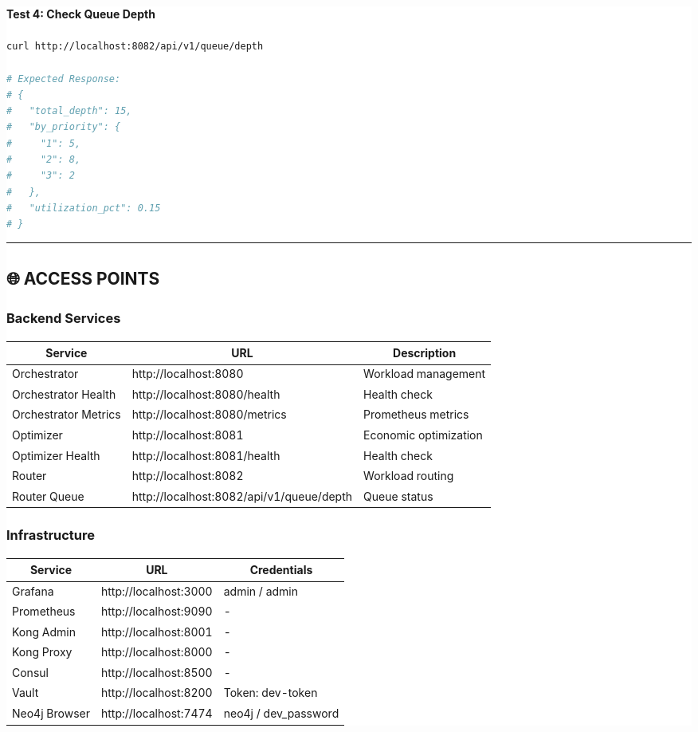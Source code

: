 #### **Test 4: Check Queue Depth**

```bash
curl http://localhost:8082/api/v1/queue/depth

# Expected Response:
# {
#   "total_depth": 15,
#   "by_priority": {
#     "1": 5,
#     "2": 8,
#     "3": 2
#   },
#   "utilization_pct": 0.15
# }
```

---

## 🌐 **ACCESS POINTS**

### **Backend Services**

| Service | URL | Description |
|---------|-----|-------------|
| Orchestrator | http://localhost:8080 | Workload management |
| Orchestrator Health | http://localhost:8080/health | Health check |
| Orchestrator Metrics | http://localhost:8080/metrics | Prometheus metrics |
| Optimizer | http://localhost:8081 | Economic optimization |
| Optimizer Health | http://localhost:8081/health | Health check |
| Router | http://localhost:8082 | Workload routing |
| Router Queue | http://localhost:8082/api/v1/queue/depth | Queue status |

### **Infrastructure**

| Service | URL | Credentials |
|---------|-----|-------------|
| Grafana | http://localhost:3000 | admin / admin |
| Prometheus | http://localhost:9090 | - |
| Kong Admin | http://localhost:8001 | - |
| Kong Proxy | http://localhost:8000 | - |
| Consul | http://localhost:8500 | - |
| Vault | http://localhost:8200 | Token: dev-token |
| Neo4j Browser | http://localhost:7474 | neo4j / dev_password |

